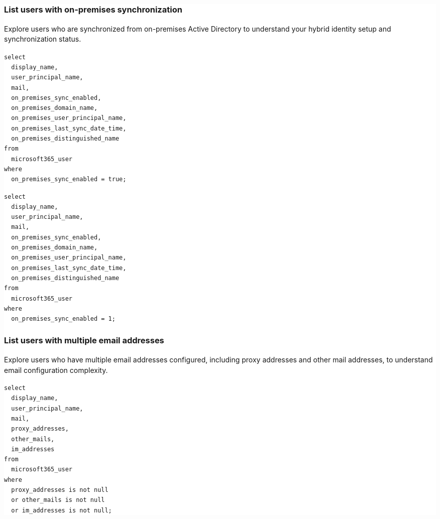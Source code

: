 ### List users with on-premises synchronization
Explore users who are synchronized from on-premises Active Directory to understand your hybrid identity setup and synchronization status.

```sql+postgres
select
  display_name,
  user_principal_name,
  mail,
  on_premises_sync_enabled,
  on_premises_domain_name,
  on_premises_user_principal_name,
  on_premises_last_sync_date_time,
  on_premises_distinguished_name
from
  microsoft365_user
where
  on_premises_sync_enabled = true;
```

```sql+sqlite
select
  display_name,
  user_principal_name,
  mail,
  on_premises_sync_enabled,
  on_premises_domain_name,
  on_premises_user_principal_name,
  on_premises_last_sync_date_time,
  on_premises_distinguished_name
from
  microsoft365_user
where
  on_premises_sync_enabled = 1;
```

### List users with multiple email addresses
Explore users who have multiple email addresses configured, including proxy addresses and other mail addresses, to understand email configuration complexity.

```sql+postgres
select
  display_name,
  user_principal_name,
  mail,
  proxy_addresses,
  other_mails,
  im_addresses
from
  microsoft365_user
where
  proxy_addresses is not null
  or other_mails is not null
  or im_addresses is not null;
```
